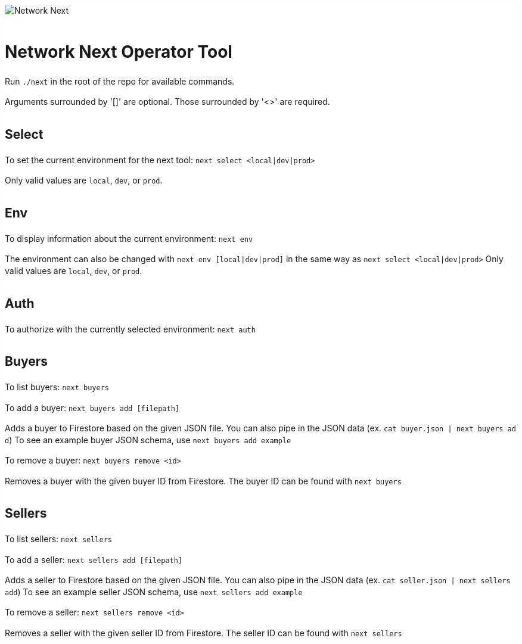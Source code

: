 ![Network Next](https://static.wixstatic.com/media/799fd4_0512b6edaeea4017a35613b4c0e9fc0b~mv2.jpg/v1/fill/w_1200,h_140,al_c,q_80,usm_0.66_1.00_0.01/networknext_logo_colour_black_RGB_tightc.jpg)

# Network Next Operator Tool

Run `./next` in the root of the repo for available commands.

Arguments surrounded by '[]' are optional. Those surrounded by '<>' are required.

## Select

To set the current environment for the next tool: `next select <local|dev|prod>`

Only valid values are `local`, `dev`, or `prod`.

## Env

To display information about the current environment: `next env`

The environment can also be changed with `next env [local|dev|prod]` in the same way as `next select <local|dev|prod>`
Only valid values are `local`, `dev`, or `prod`.

## Auth

To authorize with the currently selected environment: `next auth`

## Buyers

To list buyers: `next buyers`

To add a buyer: `next buyers add [filepath]`

Adds a buyer to Firestore based on the given JSON file. You can also pipe in the JSON data (ex. `cat buyer.json | next buyers add`)
To see an example buyer JSON schema, use `next buyers add example`

To remove a buyer: `next buyers remove <id>`

Removes a buyer with the given buyer ID from Firestore. The buyer ID can be found with `next buyers`

## Sellers

To list sellers: `next sellers`

To add a seller: `next sellers add [filepath]`

Adds a seller to Firestore based on the given JSON file. You can also pipe in the JSON data (ex. `cat seller.json | next sellers add`)
To see an example seller JSON schema, use `next sellers add example`

To remove a seller: `next sellers remove <id>`

Removes a seller with the given seller ID from Firestore. The seller ID can be found with `next sellers`
